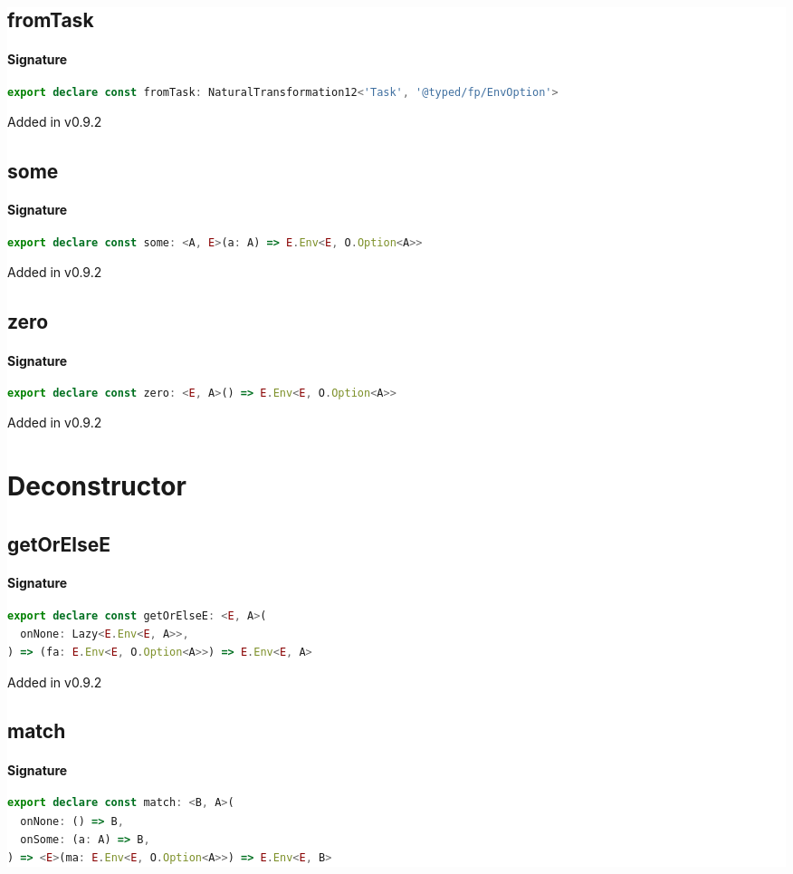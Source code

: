 ## fromTask

**Signature**

```ts
export declare const fromTask: NaturalTransformation12<'Task', '@typed/fp/EnvOption'>
```

Added in v0.9.2

## some

**Signature**

```ts
export declare const some: <A, E>(a: A) => E.Env<E, O.Option<A>>
```

Added in v0.9.2

## zero

**Signature**

```ts
export declare const zero: <E, A>() => E.Env<E, O.Option<A>>
```

Added in v0.9.2

# Deconstructor

## getOrElseE

**Signature**

```ts
export declare const getOrElseE: <E, A>(
  onNone: Lazy<E.Env<E, A>>,
) => (fa: E.Env<E, O.Option<A>>) => E.Env<E, A>
```

Added in v0.9.2

## match

**Signature**

```ts
export declare const match: <B, A>(
  onNone: () => B,
  onSome: (a: A) => B,
) => <E>(ma: E.Env<E, O.Option<A>>) => E.Env<E, B>
```
